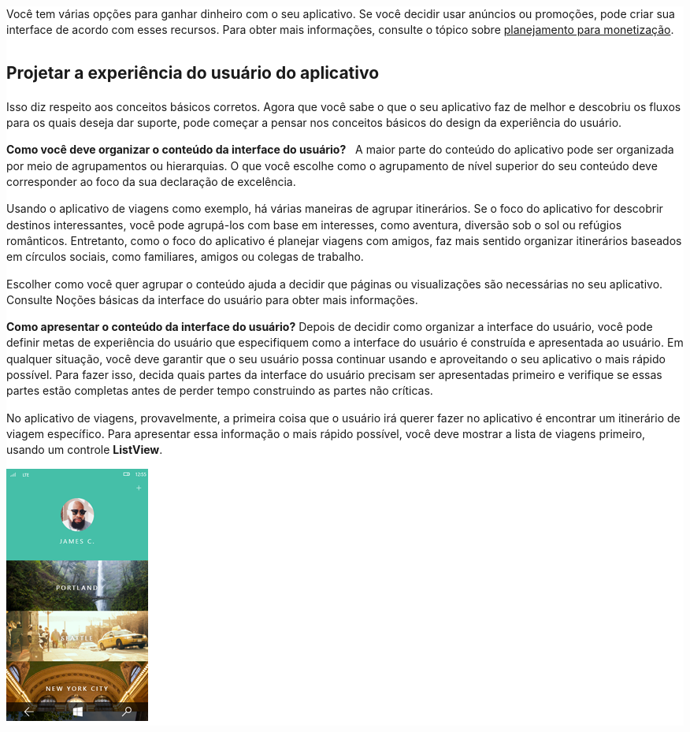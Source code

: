 Você tem várias opções para ganhar dinheiro com o seu aplicativo. Se você decidir usar anúncios ou promoções, pode criar sua interface de acordo com esses recursos. Para obter mais informações, consulte o tópico sobre [planejamento para monetização](../monetize/index.md).

## <a name="design-the-ux-for-your-app"></a>Projetar a experiência do usuário do aplicativo

Isso diz respeito aos conceitos básicos corretos. Agora que você sabe o que o seu aplicativo faz de melhor e descobriu os fluxos para os quais deseja dar suporte, pode começar a pensar nos conceitos básicos do design da experiência do usuário.

**Como você deve organizar o conteúdo da interface do usuário?**   A maior parte do conteúdo do aplicativo pode ser organizada por meio de agrupamentos ou hierarquias. O que você escolhe como o agrupamento de nível superior do seu conteúdo deve corresponder ao foco da sua declaração de excelência.

Usando o aplicativo de viagens como exemplo, há várias maneiras de agrupar itinerários. Se o foco do aplicativo for descobrir destinos interessantes, você pode agrupá-los com base em interesses, como aventura, diversão sob o sol ou refúgios românticos. Entretanto, como o foco do aplicativo é planejar viagens com amigos, faz mais sentido organizar itinerários baseados em círculos sociais, como familiares, amigos ou colegas de trabalho.

Escolher como você quer agrupar o conteúdo ajuda a decidir que páginas ou visualizações são necessárias no seu aplicativo. Consulte Noções básicas da interface do usuário para obter mais informações.

**Como apresentar o conteúdo da interface do usuário?** Depois de decidir como organizar a interface do usuário, você pode definir metas de experiência do usuário que especifiquem como a interface do usuário é construída e apresentada ao usuário. Em qualquer situação, você deve garantir que o seu usuário possa continuar usando e aproveitando o seu aplicativo o mais rápido possível. Para fazer isso, decida quais partes da interface do usuário precisam ser apresentadas primeiro e verifique se essas partes estão completas antes de perder tempo construindo as partes não críticas.

No aplicativo de viagens, provavelmente, a primeira coisa que o usuário irá querer fazer no aplicativo é encontrar um itinerário de viagem específico. Para apresentar essa informação o mais rápido possível, você deve mostrar a lista de viagens primeiro, usando um controle **ListView**.

![um design para o seletor de itinerário em um aplicativo de viagens](images/ux-app-travel-cc-a-1-180.png)
